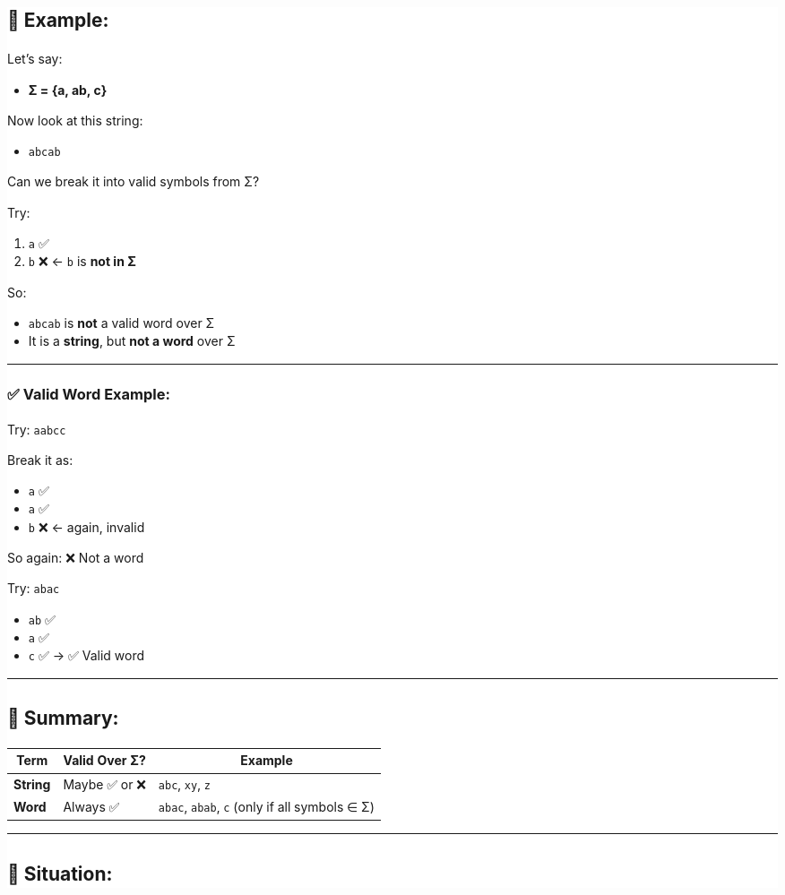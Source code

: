 ## 🧠 Example:

Let’s say:

* **Σ = {a, ab, c}**

Now look at this string:

* `abcab`

Can we break it into valid symbols from Σ?

Try:

1. `a` ✅
2. `b` ❌ ← `b` is **not in Σ**

So:

* `abcab` is **not** a valid word over Σ
* It is a **string**, but **not a word** over Σ

---

### ✅ Valid Word Example:

Try: `aabcc`

Break it as:

* `a` ✅
* `a` ✅
* `b` ❌ ← again, invalid

So again: ❌ Not a word

Try: `abac`

* `ab` ✅
* `a` ✅
* `c` ✅ → ✅ Valid word

---

## 🔁 Summary:

| Term       | Valid Over Σ? | Example                                       |
| ---------- | ------------- | --------------------------------------------- |
| **String** | Maybe ✅ or ❌  | `abc`, `xy`, `z`                              |
| **Word**   | Always ✅      | `abac`, `abab`, `c` (only if all symbols ∈ Σ) |

---

## 🔹 Situation:

